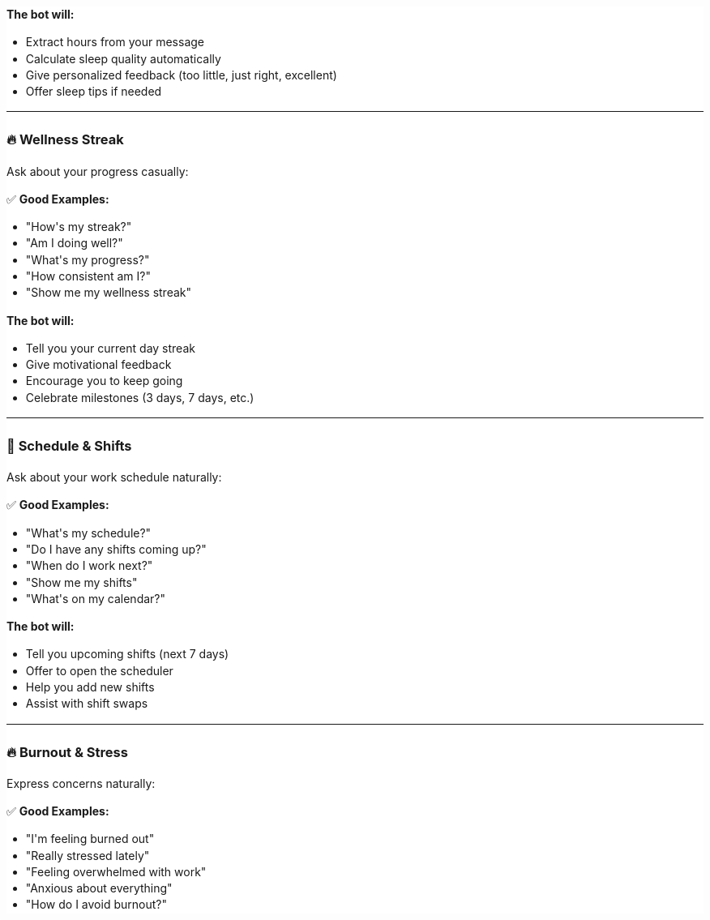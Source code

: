 **The bot will:**
- Extract hours from your message
- Calculate sleep quality automatically
- Give personalized feedback (too little, just right, excellent)
- Offer sleep tips if needed

---

### 🔥 **Wellness Streak**
Ask about your progress casually:

✅ **Good Examples:**
- "How's my streak?"
- "Am I doing well?"
- "What's my progress?"
- "How consistent am I?"
- "Show me my wellness streak"

**The bot will:**
- Tell you your current day streak
- Give motivational feedback
- Encourage you to keep going
- Celebrate milestones (3 days, 7 days, etc.)

---

### 📅 **Schedule & Shifts**
Ask about your work schedule naturally:

✅ **Good Examples:**
- "What's my schedule?"
- "Do I have any shifts coming up?"
- "When do I work next?"
- "Show me my shifts"
- "What's on my calendar?"

**The bot will:**
- Tell you upcoming shifts (next 7 days)
- Offer to open the scheduler
- Help you add new shifts
- Assist with shift swaps

---

### 🔥 **Burnout & Stress**
Express concerns naturally:

✅ **Good Examples:**
- "I'm feeling burned out"
- "Really stressed lately"
- "Feeling overwhelmed with work"
- "Anxious about everything"
- "How do I avoid burnout?"
